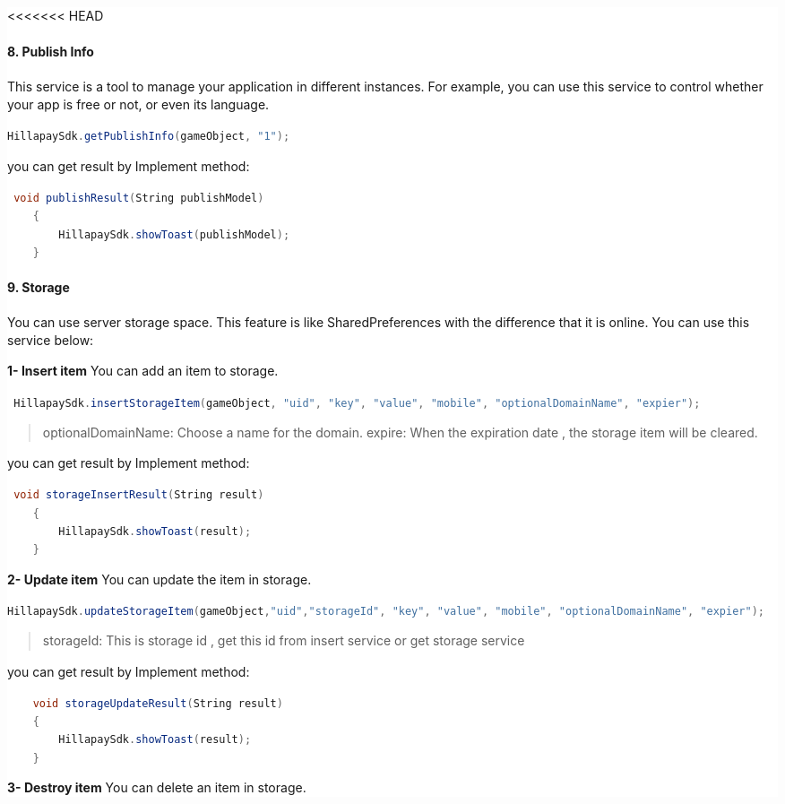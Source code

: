 <<<<<<< HEAD
#### 8. Publish Info
This service is a tool to manage your application in different instances. For example, you can use this service to control whether your app is free or not, or even its language.
```csharp
HillapaySdk.getPublishInfo(gameObject, "1");
```

you can get result by Implement method:

```csharp
 void publishResult(String publishModel)
    {
        HillapaySdk.showToast(publishModel);
    }
```
#### 9. Storage
You can use server storage space. This feature is like SharedPreferences with the difference that it is online. You can use this service below:

**1- Insert item**
You can add an item to storage.

```csharp
 HillapaySdk.insertStorageItem(gameObject, "uid", "key", "value", "mobile", "optionalDomainName", "expier");
```
>optionalDomainName: Choose a name for the domain.
>expire: When the expiration date , the storage item will be cleared.

you can get result by Implement method:

```csharp
 void storageInsertResult(String result)
    {
        HillapaySdk.showToast(result);
    }
```

**2- Update item**
You can update the item in storage.

```csharp
HillapaySdk.updateStorageItem(gameObject,"uid","storageId", "key", "value", "mobile", "optionalDomainName", "expier");
```
>storageId: This is storage id , get this id from insert service or get storage service

you can get result by Implement method:

```csharp
    void storageUpdateResult(String result)
    {
        HillapaySdk.showToast(result);
    }
```

**3- Destroy item**
You can delete an item in storage.

